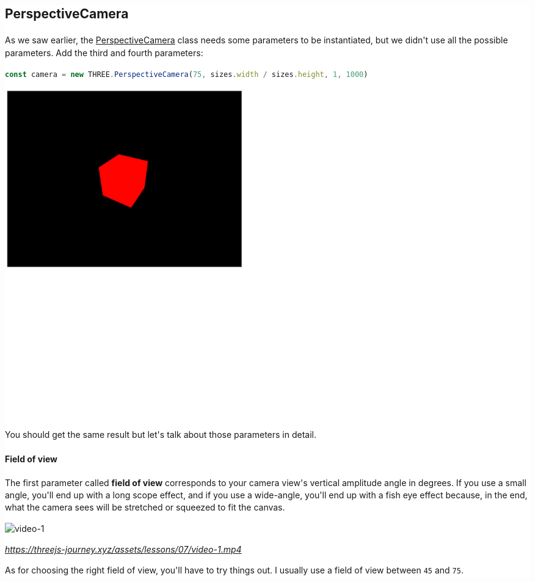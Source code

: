 ## PerspectiveCamera

As we saw earlier, the [PerspectiveCamera](https://threejs.org/docs/#api/en/cameras/PerspectiveCamera) class needs some parameters to be instantiated, but we didn't use all the possible parameters. Add the third and fourth parameters:

```js
const camera = new THREE.PerspectiveCamera(75, sizes.width / sizes.height, 1, 1000)
```

![step-01](./files/step-01.png)

You should get the same result but let's talk about those parameters in detail.

#### Field of view

The first parameter called **field of view** corresponds to your camera view's vertical amplitude angle in degrees. If you use a small angle, you'll end up with a long scope effect, and if you use a wide-angle, you'll end up with a fish eye effect because, in the end, what the camera sees will be stretched or squeezed to fit the canvas.

![video-1](./files/video-1.gif)

_https://threejs-journey.xyz/assets/lessons/07/video-1.mp4_

As for choosing the right field of view, you'll have to try things out. I usually use a field of view between `45` and `75`.
